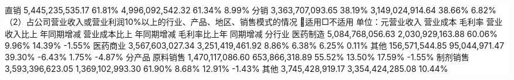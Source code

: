 直销
5,445,235,535.17
61.81%
4,996,092,542.32
61.34%
8.99%
分销
3,363,707,093.65
38.19%
3,149,024,914.64
38.66%
6.82%
（2）占公司营业收入或营业利润10%以上的行业、产品、地区、销售模式的情况
适用□不适用
单位：元营业收入
营业成本
毛利率
营业收入比上
年同期增减
营业成本比上
年同期增减
毛利率比上年
同期增减
分行业
医药制造
5,084,768,056.63
2,030,929,163.88
60.06%
9.96%
14.39%
-1.55%
医药商业
3,567,603,027.34
3,251,419,461.92
8.86%
6.38%
6.25%
0.11%
其他
156,571,544.85
95,044,971.47
39.30%
-6.43%
1.75%
-4.87%
分产品
原料销售
1,470,117,086.60
653,866,318.89
55.52%
13.50%
17.59%
-1.55%
制剂销售
3,593,396,623.05
1,369,102,993.30
61.90%
8.68%
12.91%
-1.43%
其他
3,745,428,919.17
3,354,424,285.08
10.44%